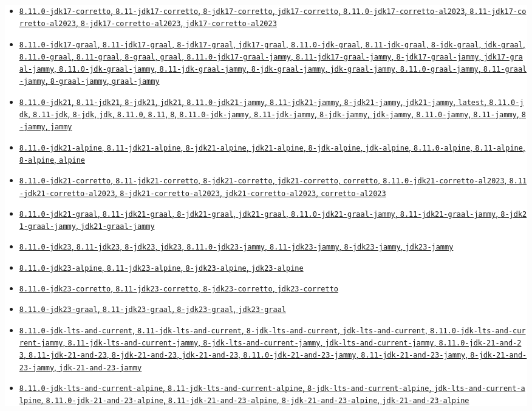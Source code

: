 -	[`8.11.0-jdk17-corretto`, `8.11-jdk17-corretto`, `8-jdk17-corretto`, `jdk17-corretto`, `8.11.0-jdk17-corretto-al2023`, `8.11-jdk17-corretto-al2023`, `8-jdk17-corretto-al2023`, `jdk17-corretto-al2023`](https://github.com/keeganwitt/docker-gradle/blob/e1ea9198e1be5dbd68d788ddc4c171f40010a46e/jdk17-corretto/Dockerfile)

-	[`8.11.0-jdk17-graal`, `8.11-jdk17-graal`, `8-jdk17-graal`, `jdk17-graal`, `8.11.0-jdk-graal`, `8.11-jdk-graal`, `8-jdk-graal`, `jdk-graal`, `8.11.0-graal`, `8.11-graal`, `8-graal`, `graal`, `8.11.0-jdk17-graal-jammy`, `8.11-jdk17-graal-jammy`, `8-jdk17-graal-jammy`, `jdk17-graal-jammy`, `8.11.0-jdk-graal-jammy`, `8.11-jdk-graal-jammy`, `8-jdk-graal-jammy`, `jdk-graal-jammy`, `8.11.0-graal-jammy`, `8.11-graal-jammy`, `8-graal-jammy`, `graal-jammy`](https://github.com/keeganwitt/docker-gradle/blob/e1ea9198e1be5dbd68d788ddc4c171f40010a46e/jdk17-graal/Dockerfile)

-	[`8.11.0-jdk21`, `8.11-jdk21`, `8-jdk21`, `jdk21`, `8.11.0-jdk21-jammy`, `8.11-jdk21-jammy`, `8-jdk21-jammy`, `jdk21-jammy`, `latest`, `8.11.0-jdk`, `8.11-jdk`, `8-jdk`, `jdk`, `8.11.0`, `8.11`, `8`, `8.11.0-jdk-jammy`, `8.11-jdk-jammy`, `8-jdk-jammy`, `jdk-jammy`, `8.11.0-jammy`, `8.11-jammy`, `8-jammy`, `jammy`](https://github.com/keeganwitt/docker-gradle/blob/e1ea9198e1be5dbd68d788ddc4c171f40010a46e/jdk21/Dockerfile)

-	[`8.11.0-jdk21-alpine`, `8.11-jdk21-alpine`, `8-jdk21-alpine`, `jdk21-alpine`, `8-jdk-alpine`, `jdk-alpine`, `8.11.0-alpine`, `8.11-alpine`, `8-alpine`, `alpine`](https://github.com/keeganwitt/docker-gradle/blob/e1ea9198e1be5dbd68d788ddc4c171f40010a46e/jdk21-alpine/Dockerfile)

-	[`8.11.0-jdk21-corretto`, `8.11-jdk21-corretto`, `8-jdk21-corretto`, `jdk21-corretto`, `corretto`, `8.11.0-jdk21-corretto-al2023`, `8.11-jdk21-corretto-al2023`, `8-jdk21-corretto-al2023`, `jdk21-corretto-al2023`, `corretto-al2023`](https://github.com/keeganwitt/docker-gradle/blob/e1ea9198e1be5dbd68d788ddc4c171f40010a46e/jdk21-corretto/Dockerfile)

-	[`8.11.0-jdk21-graal`, `8.11-jdk21-graal`, `8-jdk21-graal`, `jdk21-graal`, `8.11.0-jdk21-graal-jammy`, `8.11-jdk21-graal-jammy`, `8-jdk21-graal-jammy`, `jdk21-graal-jammy`](https://github.com/keeganwitt/docker-gradle/blob/e1ea9198e1be5dbd68d788ddc4c171f40010a46e/jdk21-graal/Dockerfile)

-	[`8.11.0-jdk23`, `8.11-jdk23`, `8-jdk23`, `jdk23`, `8.11.0-jdk23-jammy`, `8.11-jdk23-jammy`, `8-jdk23-jammy`, `jdk23-jammy`](https://github.com/keeganwitt/docker-gradle/blob/e1ea9198e1be5dbd68d788ddc4c171f40010a46e/jdk23/Dockerfile)

-	[`8.11.0-jdk23-alpine`, `8.11-jdk23-alpine`, `8-jdk23-alpine`, `jdk23-alpine`](https://github.com/keeganwitt/docker-gradle/blob/e1ea9198e1be5dbd68d788ddc4c171f40010a46e/jdk23-alpine/Dockerfile)

-	[`8.11.0-jdk23-corretto`, `8.11-jdk23-corretto`, `8-jdk23-corretto`, `jdk23-corretto`](https://github.com/keeganwitt/docker-gradle/blob/e1ea9198e1be5dbd68d788ddc4c171f40010a46e/jdk23-corretto/Dockerfile)

-	[`8.11.0-jdk23-graal`, `8.11-jdk23-graal`, `8-jdk23-graal`, `jdk23-graal`](https://github.com/keeganwitt/docker-gradle/blob/e1ea9198e1be5dbd68d788ddc4c171f40010a46e/jdk23-graal/Dockerfile)

-	[`8.11.0-jdk-lts-and-current`, `8.11-jdk-lts-and-current`, `8-jdk-lts-and-current`, `jdk-lts-and-current`, `8.11.0-jdk-lts-and-current-jammy`, `8.11-jdk-lts-and-current-jammy`, `8-jdk-lts-and-current-jammy`, `jdk-lts-and-current-jammy`, `8.11.0-jdk-21-and-23`, `8.11-jdk-21-and-23`, `8-jdk-21-and-23`, `jdk-21-and-23`, `8.11.0-jdk-21-and-23-jammy`, `8.11-jdk-21-and-23-jammy`, `8-jdk-21-and-23-jammy`, `jdk-21-and-23-jammy`](https://github.com/keeganwitt/docker-gradle/blob/e1ea9198e1be5dbd68d788ddc4c171f40010a46e/jdk-lts-and-current/Dockerfile)

-	[`8.11.0-jdk-lts-and-current-alpine`, `8.11-jdk-lts-and-current-alpine`, `8-jdk-lts-and-current-alpine`, `jdk-lts-and-current-alpine`, `8.11.0-jdk-21-and-23-alpine`, `8.11-jdk-21-and-23-alpine`, `8-jdk-21-and-23-alpine`, `jdk-21-and-23-alpine`](https://github.com/keeganwitt/docker-gradle/blob/e1ea9198e1be5dbd68d788ddc4c171f40010a46e/jdk-lts-and-current-alpine/Dockerfile)
